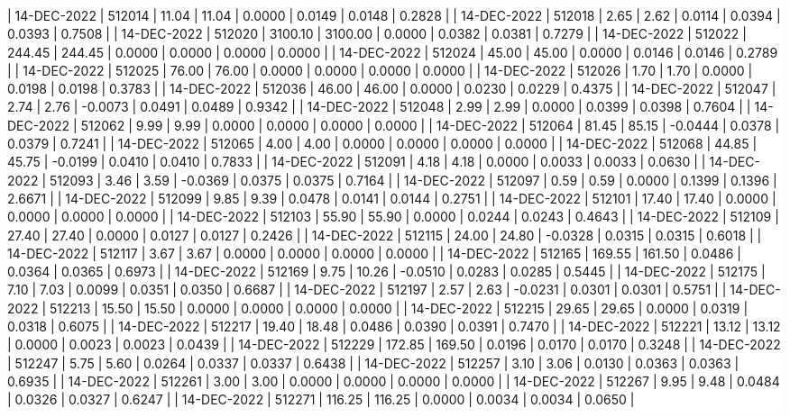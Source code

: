 | 14-DEC-2022 | 512014 | 11.04 | 11.04 | 0.0000 | 0.0149 | 0.0148 | 0.2828 |
| 14-DEC-2022 | 512018 | 2.65 | 2.62 | 0.0114 | 0.0394 | 0.0393 | 0.7508 |
| 14-DEC-2022 | 512020 | 3100.10 | 3100.00 | 0.0000 | 0.0382 | 0.0381 | 0.7279 |
| 14-DEC-2022 | 512022 | 244.45 | 244.45 | 0.0000 | 0.0000 | 0.0000 | 0.0000 |
| 14-DEC-2022 | 512024 | 45.00 | 45.00 | 0.0000 | 0.0146 | 0.0146 | 0.2789 |
| 14-DEC-2022 | 512025 | 76.00 | 76.00 | 0.0000 | 0.0000 | 0.0000 | 0.0000 |
| 14-DEC-2022 | 512026 | 1.70 | 1.70 | 0.0000 | 0.0198 | 0.0198 | 0.3783 |
| 14-DEC-2022 | 512036 | 46.00 | 46.00 | 0.0000 | 0.0230 | 0.0229 | 0.4375 |
| 14-DEC-2022 | 512047 | 2.74 | 2.76 | -0.0073 | 0.0491 | 0.0489 | 0.9342 |
| 14-DEC-2022 | 512048 | 2.99 | 2.99 | 0.0000 | 0.0399 | 0.0398 | 0.7604 |
| 14-DEC-2022 | 512062 | 9.99 | 9.99 | 0.0000 | 0.0000 | 0.0000 | 0.0000 |
| 14-DEC-2022 | 512064 | 81.45 | 85.15 | -0.0444 | 0.0378 | 0.0379 | 0.7241 |
| 14-DEC-2022 | 512065 | 4.00 | 4.00 | 0.0000 | 0.0000 | 0.0000 | 0.0000 |
| 14-DEC-2022 | 512068 | 44.85 | 45.75 | -0.0199 | 0.0410 | 0.0410 | 0.7833 |
| 14-DEC-2022 | 512091 | 4.18 | 4.18 | 0.0000 | 0.0033 | 0.0033 | 0.0630 |
| 14-DEC-2022 | 512093 | 3.46 | 3.59 | -0.0369 | 0.0375 | 0.0375 | 0.7164 |
| 14-DEC-2022 | 512097 | 0.59 | 0.59 | 0.0000 | 0.1399 | 0.1396 | 2.6671 |
| 14-DEC-2022 | 512099 | 9.85 | 9.39 | 0.0478 | 0.0141 | 0.0144 | 0.2751 |
| 14-DEC-2022 | 512101 | 17.40 | 17.40 | 0.0000 | 0.0000 | 0.0000 | 0.0000 |
| 14-DEC-2022 | 512103 | 55.90 | 55.90 | 0.0000 | 0.0244 | 0.0243 | 0.4643 |
| 14-DEC-2022 | 512109 | 27.40 | 27.40 | 0.0000 | 0.0127 | 0.0127 | 0.2426 |
| 14-DEC-2022 | 512115 | 24.00 | 24.80 | -0.0328 | 0.0315 | 0.0315 | 0.6018 |
| 14-DEC-2022 | 512117 | 3.67 | 3.67 | 0.0000 | 0.0000 | 0.0000 | 0.0000 |
| 14-DEC-2022 | 512165 | 169.55 | 161.50 | 0.0486 | 0.0364 | 0.0365 | 0.6973 |
| 14-DEC-2022 | 512169 | 9.75 | 10.26 | -0.0510 | 0.0283 | 0.0285 | 0.5445 |
| 14-DEC-2022 | 512175 | 7.10 | 7.03 | 0.0099 | 0.0351 | 0.0350 | 0.6687 |
| 14-DEC-2022 | 512197 | 2.57 | 2.63 | -0.0231 | 0.0301 | 0.0301 | 0.5751 |
| 14-DEC-2022 | 512213 | 15.50 | 15.50 | 0.0000 | 0.0000 | 0.0000 | 0.0000 |
| 14-DEC-2022 | 512215 | 29.65 | 29.65 | 0.0000 | 0.0319 | 0.0318 | 0.6075 |
| 14-DEC-2022 | 512217 | 19.40 | 18.48 | 0.0486 | 0.0390 | 0.0391 | 0.7470 |
| 14-DEC-2022 | 512221 | 13.12 | 13.12 | 0.0000 | 0.0023 | 0.0023 | 0.0439 |
| 14-DEC-2022 | 512229 | 172.85 | 169.50 | 0.0196 | 0.0170 | 0.0170 | 0.3248 |
| 14-DEC-2022 | 512247 | 5.75 | 5.60 | 0.0264 | 0.0337 | 0.0337 | 0.6438 |
| 14-DEC-2022 | 512257 | 3.10 | 3.06 | 0.0130 | 0.0363 | 0.0363 | 0.6935 |
| 14-DEC-2022 | 512261 | 3.00 | 3.00 | 0.0000 | 0.0000 | 0.0000 | 0.0000 |
| 14-DEC-2022 | 512267 | 9.95 | 9.48 | 0.0484 | 0.0326 | 0.0327 | 0.6247 |
| 14-DEC-2022 | 512271 | 116.25 | 116.25 | 0.0000 | 0.0034 | 0.0034 | 0.0650 |